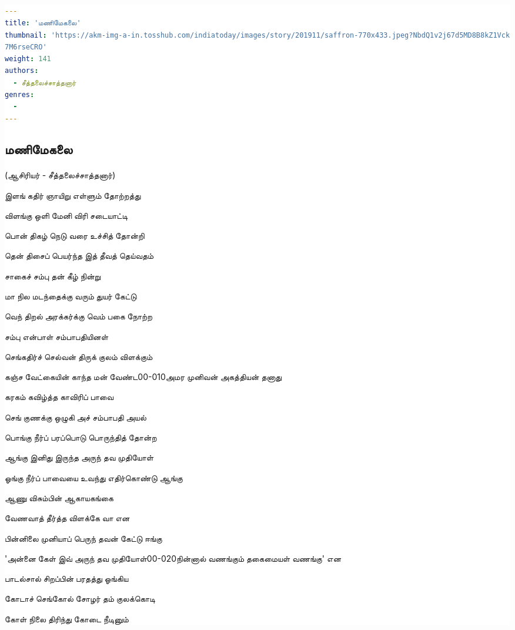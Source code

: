 ```yaml
---
title: 'மணிமேகலை'
thumbnail: 'https://akm-img-a-in.tosshub.com/indiatoday/images/story/201911/saffron-770x433.jpeg?NbdQ1v2j67d5MD8B8kZ1Vck7M6rseCRO'
weight: 141
authors:
  - சீத்தலைச்சாத்தனார்
genres:
  - 
---
```


## மணிமேகலை  

(ஆசிரியர் - சீத்தலைச்சாத்தனார்)  

  

இளங் கதிர் ஞாயிறு எள்ளும் தோற்றத்து  

விளங்கு ஒளி மேனி விரி சடையாட்டி  

பொன் திகழ் நெடு வரை உச்சித் தோன்றி  

தென் திசைப் பெயர்ந்த இத் தீவத் தெய்வதம்  

சாகைச் சம்பு தன் கீழ் நின்று  

மா நில மடந்தைக்கு வரும் துயர் கேட்டு  

வெந் திறல் அரக்கர்க்கு வெம் பகை நோற்ற  

சம்பு என்பாள் சம்பாபதியினள்  

செங்கதிர்ச் செல்வன் திருக் குலம் விளக்கும்  

கஞ்ச வேட்கையின் காந்த மன் வேண்ட00-010அமர முனிவன் அகத்தியன் தனாது  

கரகம் கவிழ்த்த காவிரிப் பாவை  

செங் குணக்கு ஒழுகி அச் சம்பாபதி அயல்  

பொங்கு நீர்ப் பரப்பொடு பொருந்தித் தோன்ற  

ஆங்கு இனிது இருந்த அருந் தவ முதியோள்  

ஓங்கு நீர்ப் பாவையை உவந்து எதிர்கொண்டு ஆங்கு  

ஆணு விசும்பின் ஆகாயகங்கை  

வேணவாத் தீர்த்த விளக்கே வா என  

பின்னிலை முனியாப் பெருந் தவன் கேட்டு ஈங்கு  

'அன்னை கேள் இவ் அருந் தவ முதியோள்00-020நின்னால் வணங்கும் தகைமையள் வணங்கு' என  

பாடல்சால் சிறப்பின் பரதத்து ஓங்கிய  

கோடாச் செங்கோல் சோழர் தம் குலக்கொடி  

கோள் நிலை திரிந்து கோடை நீடினும்  
